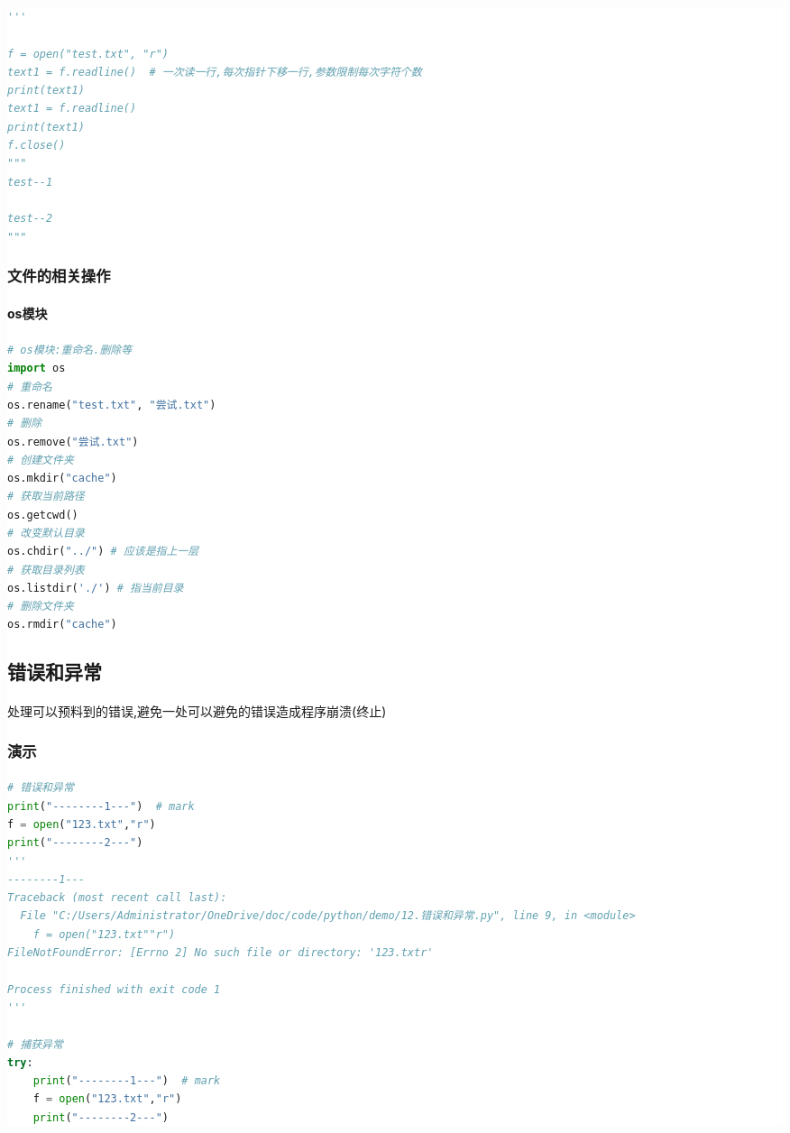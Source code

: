 ```python
'''

f = open("test.txt", "r")
text1 = f.readline()  # 一次读一行,每次指针下移一行,参数限制每次字符个数
print(text1)
text1 = f.readline()
print(text1)
f.close()
"""
test--1

test--2
"""
```

### 文件的相关操作

#### os模块

```python
# os模块:重命名.删除等
import os
# 重命名
os.rename("test.txt", "尝试.txt")
# 删除
os.remove("尝试.txt")
# 创建文件夹
os.mkdir("cache")
# 获取当前路径
os.getcwd()
# 改变默认目录
os.chdir("../") # 应该是指上一层
# 获取目录列表
os.listdir('./') # 指当前目录
# 删除文件夹
os.rmdir("cache")
```

## 错误和异常

处理可以预料到的错误,避免一处可以避免的错误造成程序崩溃(终止)

### 演示

```python
# 错误和异常
print("--------1---")  # mark
f = open("123.txt","r")
print("--------2---")
'''
--------1---
Traceback (most recent call last):
  File "C:/Users/Administrator/OneDrive/doc/code/python/demo/12.错误和异常.py", line 9, in <module>
    f = open("123.txt""r")
FileNotFoundError: [Errno 2] No such file or directory: '123.txtr'

Process finished with exit code 1
'''

# 捕获异常
try:
    print("--------1---")  # mark
    f = open("123.txt","r")
    print("--------2---")
```